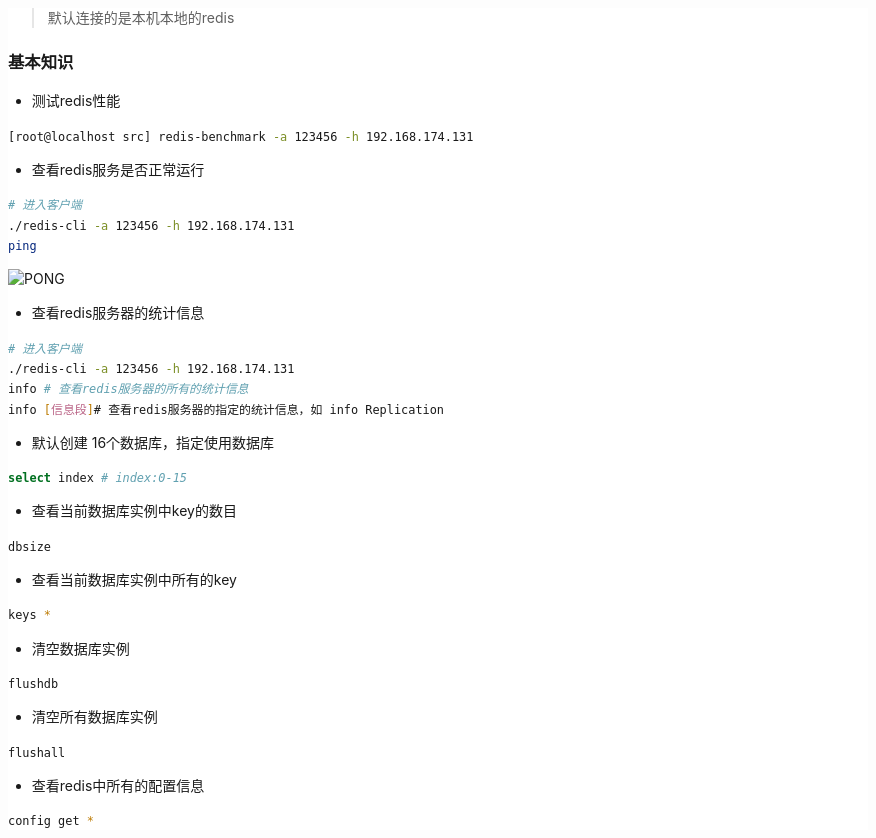 > 默认连接的是本机本地的redis

### 基本知识

- 测试redis性能

```sh
[root@localhost src] redis-benchmark -a 123456 -h 192.168.174.131
```

- 查看redis服务是否正常运行

```sh
# 进入客户端
./redis-cli -a 123456 -h 192.168.174.131
ping
```

![PONG](https://img-blog.csdnimg.cn/33c311fa2e9b4f42b7ead3cf8321bd70.png)

- 查看redis服务器的统计信息

```sh
# 进入客户端
./redis-cli -a 123456 -h 192.168.174.131
info # 查看redis服务器的所有的统计信息
info [信息段]# 查看redis服务器的指定的统计信息，如 info Replication
```

- 默认创建 16个数据库，指定使用数据库

```sh
select index # index:0-15
```

- 查看当前数据库实例中key的数目 

```sh
dbsize
```

- 查看当前数据库实例中所有的key 

```sh
keys *
```

- 清空数据库实例 

```sh
flushdb
```

- 清空所有数据库实例

```sh
flushall
```

- 查看redis中所有的配置信息

```sh
config get *
```
